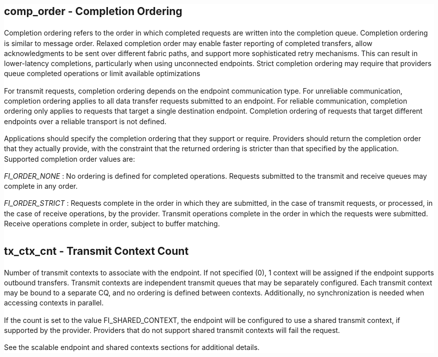 ## comp_order - Completion Ordering

Completion ordering refers to the order in which completed requests are
written into the completion queue.  Completion ordering is similar to
message order.  Relaxed completion order may enable faster reporting of
completed transfers, allow acknowledgments to be sent over different
fabric paths, and support more sophisticated retry mechanisms.
This can result in lower-latency completions, particularly when
using unconnected endpoints.  Strict completion ordering may require
that providers queue completed operations or limit available optimizations

For transmit requests, completion ordering depends on the endpoint
communication type.  For unreliable communication, completion ordering
applies to all data transfer requests submitted to an endpoint.
For reliable communication, completion ordering only applies to requests
that target a single destination endpoint.  Completion ordering of
requests that target different endpoints over a reliable transport
is not defined.

Applications should specify the completion ordering that they support
or require.  Providers should return the completion order that they
actually provide, with the constraint that the returned ordering is
stricter than that specified by the application.  Supported completion
order values are:

*FI_ORDER_NONE*
: No ordering is defined for completed operations.  Requests submitted
  to the transmit and receive queues may complete in any order.

*FI_ORDER_STRICT*
: Requests complete in the order in which they are submitted, in the
  case of transmit requests, or processed, in the case of receive
  operations, by the provider.  Transmit operations complete in the
  order in which the requests were submitted.  Receive operations
  complete in order, subject to buffer matching.

## tx_ctx_cnt - Transmit Context Count

Number of transmit contexts to associate with the endpoint.  If not
specified (0), 1 context will be assigned if the endpoint supports
outbound transfers.  Transmit contexts are independent transmit queues
that may be separately configured.  Each transmit context may be bound
to a separate CQ, and no ordering is defined between contexts.
Additionally, no synchronization is needed when accessing contexts in
parallel.

If the count is set to the value FI_SHARED_CONTEXT, the endpoint will
be configured to use a shared transmit context, if supported by the
provider.  Providers that do not support shared transmit contexts will
fail the request.

See the scalable endpoint and shared contexts sections for additional
details.
